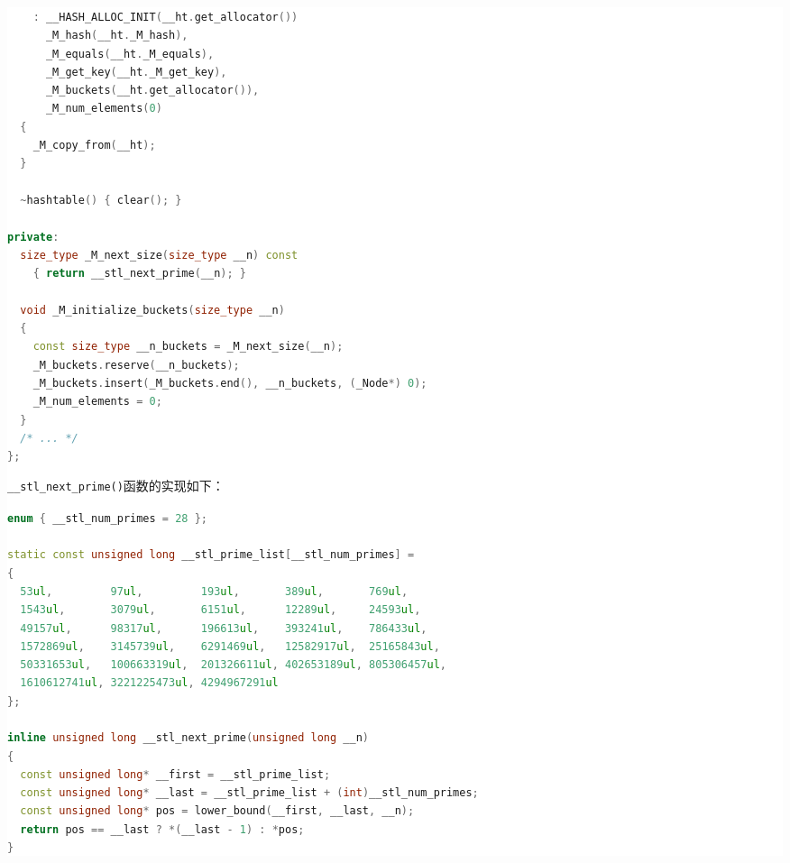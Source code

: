 ```c++
    : __HASH_ALLOC_INIT(__ht.get_allocator())
      _M_hash(__ht._M_hash),
      _M_equals(__ht._M_equals),
      _M_get_key(__ht._M_get_key),
      _M_buckets(__ht.get_allocator()),
      _M_num_elements(0)
  {
    _M_copy_from(__ht);
  }
    
  ~hashtable() { clear(); }
    
private:
  size_type _M_next_size(size_type __n) const
    { return __stl_next_prime(__n); }

  void _M_initialize_buckets(size_type __n)
  {
    const size_type __n_buckets = _M_next_size(__n);
    _M_buckets.reserve(__n_buckets);
    _M_buckets.insert(_M_buckets.end(), __n_buckets, (_Node*) 0);
    _M_num_elements = 0;
  }
  /* ... */
};
```

`__stl_next_prime()`函数的实现如下：

```c++
enum { __stl_num_primes = 28 };

static const unsigned long __stl_prime_list[__stl_num_primes] =
{
  53ul,         97ul,         193ul,       389ul,       769ul,
  1543ul,       3079ul,       6151ul,      12289ul,     24593ul,
  49157ul,      98317ul,      196613ul,    393241ul,    786433ul,
  1572869ul,    3145739ul,    6291469ul,   12582917ul,  25165843ul,
  50331653ul,   100663319ul,  201326611ul, 402653189ul, 805306457ul, 
  1610612741ul, 3221225473ul, 4294967291ul
};

inline unsigned long __stl_next_prime(unsigned long __n)
{
  const unsigned long* __first = __stl_prime_list;
  const unsigned long* __last = __stl_prime_list + (int)__stl_num_primes;
  const unsigned long* pos = lower_bound(__first, __last, __n);
  return pos == __last ? *(__last - 1) : *pos;
}
```


